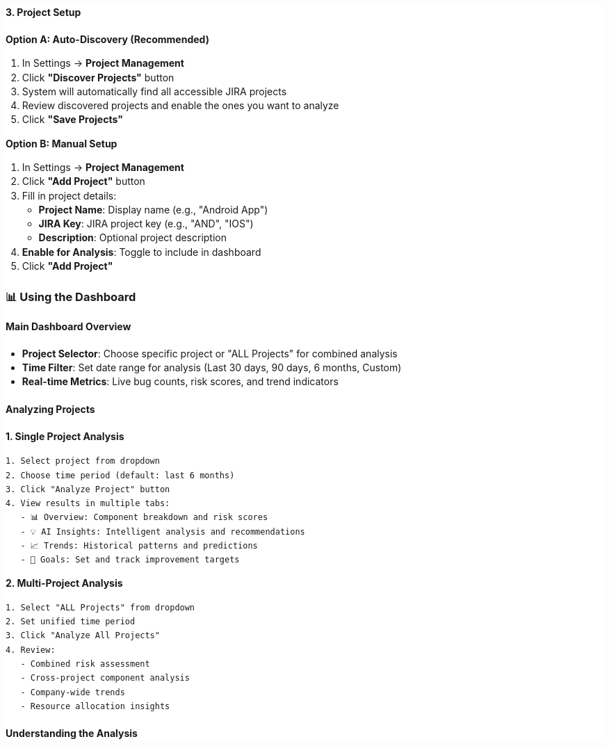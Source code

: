 #### 3. Project Setup
**Option A: Auto-Discovery (Recommended)**
1. In Settings → **Project Management**
2. Click **"Discover Projects"** button
3. System will automatically find all accessible JIRA projects
4. Review discovered projects and enable the ones you want to analyze
5. Click **"Save Projects"**

**Option B: Manual Setup**
1. In Settings → **Project Management**
2. Click **"Add Project"** button
3. Fill in project details:
   - **Project Name**: Display name (e.g., "Android App")
   - **JIRA Key**: JIRA project key (e.g., "AND", "IOS")
   - **Description**: Optional project description
4. **Enable for Analysis**: Toggle to include in dashboard
5. Click **"Add Project"**

### 📊 Using the Dashboard

#### Main Dashboard Overview
- **Project Selector**: Choose specific project or "ALL Projects" for combined analysis
- **Time Filter**: Set date range for analysis (Last 30 days, 90 days, 6 months, Custom)
- **Real-time Metrics**: Live bug counts, risk scores, and trend indicators

#### Analyzing Projects

**1. Single Project Analysis**
```
1. Select project from dropdown
2. Choose time period (default: last 6 months)
3. Click "Analyze Project" button
4. View results in multiple tabs:
   - 📊 Overview: Component breakdown and risk scores
   - 💡 AI Insights: Intelligent analysis and recommendations
   - 📈 Trends: Historical patterns and predictions
   - 🎯 Goals: Set and track improvement targets
```

**2. Multi-Project Analysis**
```
1. Select "ALL Projects" from dropdown
2. Set unified time period
3. Click "Analyze All Projects"
4. Review:
   - Combined risk assessment
   - Cross-project component analysis
   - Company-wide trends
   - Resource allocation insights
```

#### Understanding the Analysis

